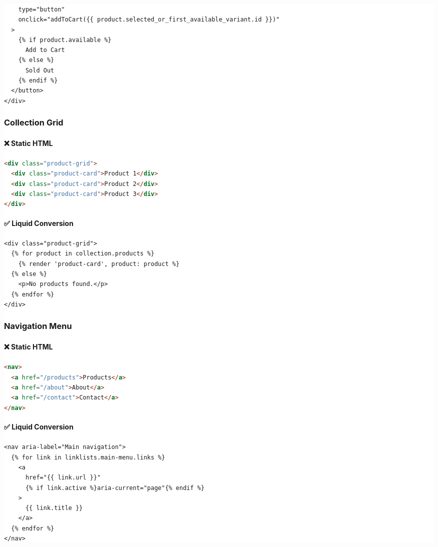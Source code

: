 ```liquid
    type="button"
    onclick="addToCart({{ product.selected_or_first_available_variant.id }})"
  >
    {% if product.available %}
      Add to Cart
    {% else %}
      Sold Out
    {% endif %}
  </button>
</div>
```

### Collection Grid

#### ❌ Static HTML
```html
<div class="product-grid">
  <div class="product-card">Product 1</div>
  <div class="product-card">Product 2</div>
  <div class="product-card">Product 3</div>
</div>
```

#### ✅ Liquid Conversion
```liquid
<div class="product-grid">
  {% for product in collection.products %}
    {% render 'product-card', product: product %}
  {% else %}
    <p>No products found.</p>
  {% endfor %}
</div>
```

### Navigation Menu

#### ❌ Static HTML
```html
<nav>
  <a href="/products">Products</a>
  <a href="/about">About</a>
  <a href="/contact">Contact</a>
</nav>
```

#### ✅ Liquid Conversion
```liquid
<nav aria-label="Main navigation">
  {% for link in linklists.main-menu.links %}
    <a
      href="{{ link.url }}"
      {% if link.active %}aria-current="page"{% endif %}
    >
      {{ link.title }}
    </a>
  {% endfor %}
</nav>
```
